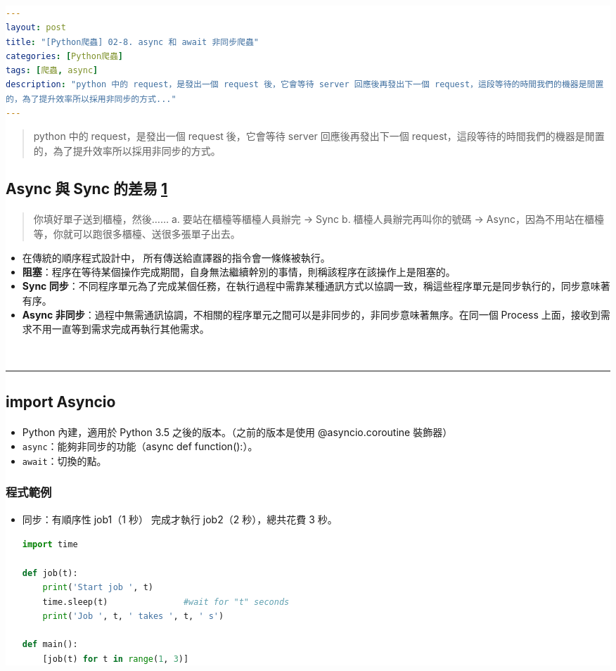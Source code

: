 ```yaml
---
layout: post
title: "[Python爬蟲] 02-8. async 和 await 非同步爬蟲"
categories: [Python爬蟲]
tags: [爬蟲, async]
description: "python 中的 request，是發出一個 request 後，它會等待 server 回應後再發出下一個 request，這段等待的時間我們的機器是閒置的，為了提升效率所以採用非同步的方式..."
---
```



> python 中的 request，是發出一個 request 後，它會等待 server 回應後再發出下一個 request，這段等待的時間我們的機器是閒置的，為了提升效率所以採用非同步的方式。


## Async 與 Sync 的差易 [1](https://medium.com/@hyWang/%E9%9D%9E%E5%90%8C%E6%AD%A5-asynchronous-%E8%88%87%E5%90%8C%E6%AD%A5-synchronous-%E7%9A%84%E5%B7%AE%E7%95%B0-c7f99b9a298a)

> 你填好單子送到櫃檯，然後……
>   a. 要站在櫃檯等櫃檯人員辦完 → Sync
>   b. 櫃檯人員辦完再叫你的號碼 → Async，因為不用站在櫃檯等，你就可以跑很多櫃檯、送很多張單子出去。


- 在傳統的順序程式設計中， 所有傳送給直譯器的指令會一條條被執行。
- **阻塞**：程序在等待某個操作完成期間，自身無法繼續幹別的事情，則稱該程序在該操作上是阻塞的。
- **Sync 同步**：不同程序單元為了完成某個任務，在執行過程中需靠某種通訊方式以協調一致，稱這些程序單元是同步執行的，同步意味著有序。
- **Async 非同步**：過程中無需通訊協調，不相關的程序單元之間可以是非同步的，非同步意味著無序。在同一個 Process 上面，接收到需求不用一直等到需求完成再執行其他需求。

<br>

***

## import Asyncio

- Python 內建，適用於 Python 3.5 之後的版本。（之前的版本是使用 @asyncio.coroutine 裝飾器）
- `async`：能夠非同步的功能（async def function():）。
- `await`：切換的點。


### 程式範例

- 同步：有順序性 job1（1 秒） 完成才執行 job2（2 秒），總共花費 3 秒。

    ```python
    import time

    def job(t):
        print('Start job ', t)
        time.sleep(t)               #wait for "t" seconds
        print('Job ', t, ' takes ', t, ' s')

    def main():
        [job(t) for t in range(1, 3)]
